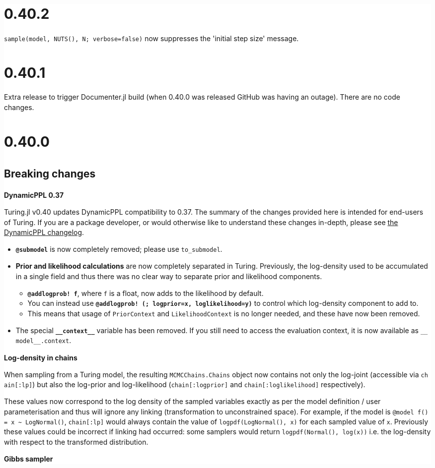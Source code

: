 # 0.40.2

`sample(model, NUTS(), N; verbose=false)` now suppresses the 'initial step size' message.

# 0.40.1

Extra release to trigger Documenter.jl build (when 0.40.0 was released GitHub was having an outage).
There are no code changes.

# 0.40.0

## Breaking changes

**DynamicPPL 0.37**

Turing.jl v0.40 updates DynamicPPL compatibility to 0.37.
The summary of the changes provided here is intended for end-users of Turing.
If you are a package developer, or would otherwise like to understand these changes in-depth, please see [the DynamicPPL changelog](https://github.com/TuringLang/DynamicPPL.jl/blob/main/HISTORY.md#0370).

  - **`@submodel`** is now completely removed; please use `to_submodel`.

  - **Prior and likelihood calculations** are now completely separated in Turing. Previously, the log-density used to be accumulated in a single field and thus there was no clear way to separate prior and likelihood components.
    
      + **`@addlogprob! f`**, where `f` is a float, now adds to the likelihood by default.
      + You can instead use **`@addlogprob! (; logprior=x, loglikelihood=y)`** to control which log-density component to add to.
      + This means that usage of `PriorContext` and `LikelihoodContext` is no longer needed, and these have now been removed.
  - The special **`__context__`** variable has been removed. If you still need to access the evaluation context, it is now available as `__model__.context`.

**Log-density in chains**

When sampling from a Turing model, the resulting `MCMCChains.Chains` object now contains not only the log-joint (accessible via `chain[:lp]`) but also the log-prior and log-likelihood (`chain[:logprior]` and `chain[:loglikelihood]` respectively).

These values now correspond to the log density of the sampled variables exactly as per the model definition / user parameterisation and thus will ignore any linking (transformation to unconstrained space).
For example, if the model is `@model f() = x ~ LogNormal()`, `chain[:lp]` would always contain the value of `logpdf(LogNormal(), x)` for each sampled value of `x`.
Previously these values could be incorrect if linking had occurred: some samplers would return `logpdf(Normal(), log(x))` i.e. the log-density with respect to the transformed distribution.

**Gibbs sampler**
